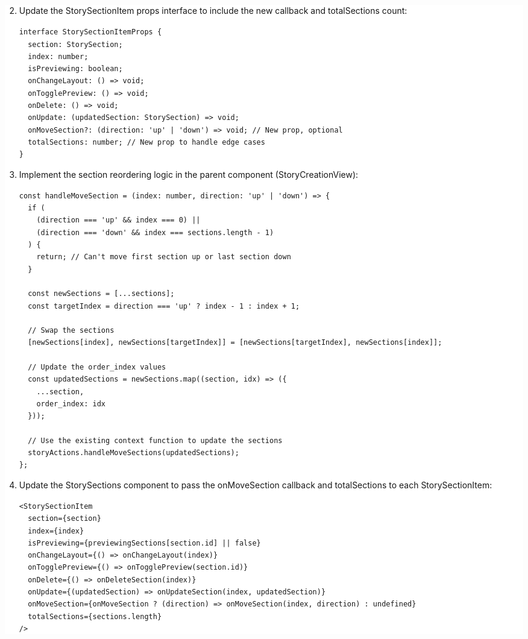 2. Update the StorySectionItem props interface to include the new callback and totalSections count:
   ```tsx
   interface StorySectionItemProps {
     section: StorySection;
     index: number;
     isPreviewing: boolean;
     onChangeLayout: () => void;
     onTogglePreview: () => void;
     onDelete: () => void;
     onUpdate: (updatedSection: StorySection) => void;
     onMoveSection?: (direction: 'up' | 'down') => void; // New prop, optional
     totalSections: number; // New prop to handle edge cases
   }
   ```

3. Implement the section reordering logic in the parent component (StoryCreationView):
   ```tsx
   const handleMoveSection = (index: number, direction: 'up' | 'down') => {
     if (
       (direction === 'up' && index === 0) || 
       (direction === 'down' && index === sections.length - 1)
     ) {
       return; // Can't move first section up or last section down
     }
     
     const newSections = [...sections];
     const targetIndex = direction === 'up' ? index - 1 : index + 1;
     
     // Swap the sections
     [newSections[index], newSections[targetIndex]] = [newSections[targetIndex], newSections[index]];
     
     // Update the order_index values
     const updatedSections = newSections.map((section, idx) => ({
       ...section,
       order_index: idx
     }));
     
     // Use the existing context function to update the sections
     storyActions.handleMoveSections(updatedSections);
   };
   ```

4. Update the StorySections component to pass the onMoveSection callback and totalSections to each StorySectionItem:
   ```tsx
   <StorySectionItem
     section={section}
     index={index}
     isPreviewing={previewingSections[section.id] || false}
     onChangeLayout={() => onChangeLayout(index)}
     onTogglePreview={() => onTogglePreview(section.id)}
     onDelete={() => onDeleteSection(index)}
     onUpdate={(updatedSection) => onUpdateSection(index, updatedSection)}
     onMoveSection={onMoveSection ? (direction) => onMoveSection(index, direction) : undefined}
     totalSections={sections.length}
   />
   ```
